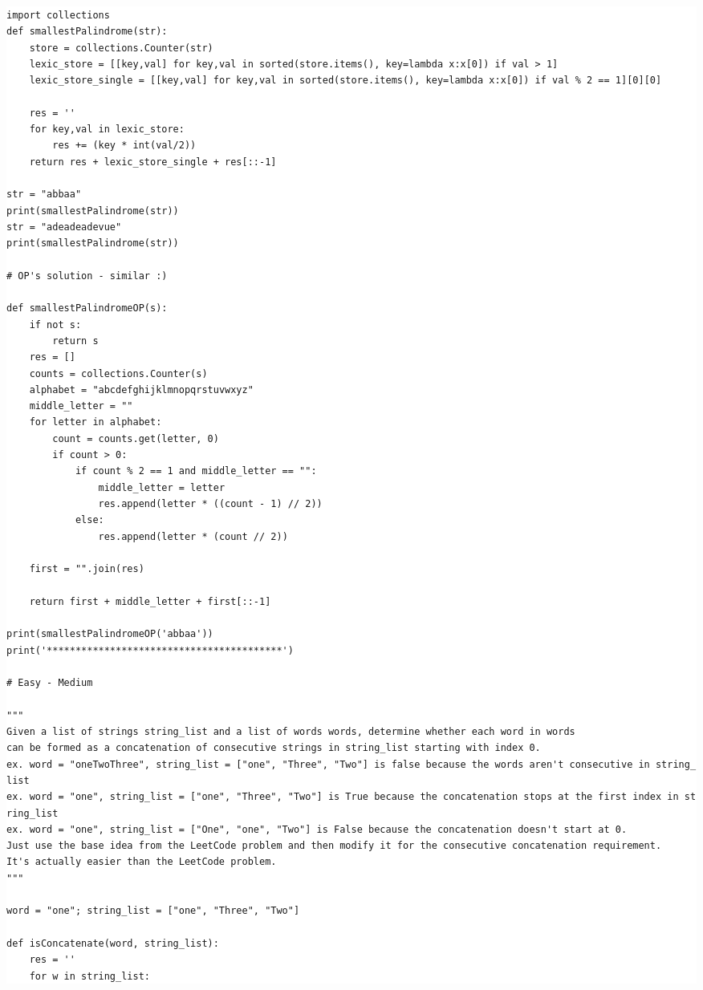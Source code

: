 ```
import collections
def smallestPalindrome(str):
    store = collections.Counter(str)
    lexic_store = [[key,val] for key,val in sorted(store.items(), key=lambda x:x[0]) if val > 1]
    lexic_store_single = [[key,val] for key,val in sorted(store.items(), key=lambda x:x[0]) if val % 2 == 1][0][0]

    res = ''
    for key,val in lexic_store:
        res += (key * int(val/2))
    return res + lexic_store_single + res[::-1]

str = "abbaa"
print(smallestPalindrome(str))
str = "adeadeadevue"
print(smallestPalindrome(str))

# OP's solution - similar :)

def smallestPalindromeOP(s):
    if not s:
        return s
    res = []
    counts = collections.Counter(s)
    alphabet = "abcdefghijklmnopqrstuvwxyz"
    middle_letter = ""
    for letter in alphabet:
        count = counts.get(letter, 0)
        if count > 0:
            if count % 2 == 1 and middle_letter == "":
                middle_letter = letter
                res.append(letter * ((count - 1) // 2))
            else:
                res.append(letter * (count // 2))

    first = "".join(res)

    return first + middle_letter + first[::-1]

print(smallestPalindromeOP('abbaa'))
print('*****************************************')

# Easy - Medium

"""
Given a list of strings string_list and a list of words words, determine whether each word in words
can be formed as a concatenation of consecutive strings in string_list starting with index 0.
ex. word = "oneTwoThree", string_list = ["one", "Three", "Two"] is false because the words aren't consecutive in string_list
ex. word = "one", string_list = ["one", "Three", "Two"] is True because the concatenation stops at the first index in string_list
ex. word = "one", string_list = ["One", "one", "Two"] is False because the concatenation doesn't start at 0.
Just use the base idea from the LeetCode problem and then modify it for the consecutive concatenation requirement.
It's actually easier than the LeetCode problem.
"""

word = "one"; string_list = ["one", "Three", "Two"]

def isConcatenate(word, string_list):
    res = ''
    for w in string_list:
```